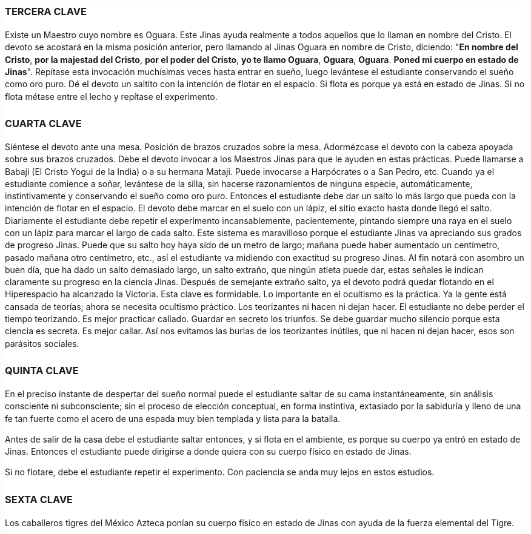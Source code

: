 ### TERCERA CLAVE

Existe un Maestro cuyo nombre es Oguara. Este Jinas ayuda realmente a todos aquellos que lo llaman en nombre del Cristo. El devoto se acostará en la misma posición anterior, pero llamando al Jinas Oguara en nombre de Cristo, diciendo: \"**En nombre del Cristo**, **por la majestad del Cristo**, **por el poder del Cristo**, **yo te llamo Oguara**, **Oguara**, **Oguara**. **Poned mi cuerpo en estado de Jinas**\". Repítase esta invocación muchísimas veces hasta entrar en sueño, luego levántese el estudiante conservando el sueño como oro puro. Dé el devoto un saltito con la intención de flotar en el espacio. Si flota es porque ya está en estado de Jinas. Si no flota métase entre el lecho y repítase el experimento.

### CUARTA CLAVE

Siéntese el devoto ante una mesa. Posición de brazos cruzados sobre la mesa. Adormézcase el devoto con la cabeza apoyada sobre sus brazos cruzados. Debe el devoto invocar a los Maestros Jinas para que le ayuden en estas prácticas. Puede llamarse a Babaji (El Cristo Yogui de la India) o a su hermana Mataji. Puede invocarse a Harpócrates o a San Pedro, etc. Cuando ya el estudiante comience a soñar, levántese de la silla, sin hacerse razonamientos de ninguna especie, automáticamente, instintivamente y conservando el sueño como oro puro. Entonces el estudiante debe dar un salto lo más largo que pueda con la intención de flotar en el espacio. El devoto debe marcar en el suelo con un lápiz, el sitio exacto hasta donde llegó el salto. Diariamente el estudiante debe repetir el experimento incansablemente, pacientemente, pintando siempre una raya en el suelo con un lápiz para marcar el largo de cada salto. Este sistema es maravilloso porque el estudiante Jinas va apreciando sus grados de progreso Jinas. Puede que su salto hoy haya sido de un metro de largo; mañana puede haber aumentado un centímetro, pasado mañana otro centímetro, etc., así el estudiante va midiendo con exactitud su progreso Jinas. Al fin notará con asombro un buen día, que ha dado un salto demasiado largo, un salto extraño, que ningún atleta puede dar, estas señales le indican claramente su progreso en la ciencia Jinas. Después de semejante extraño salto, ya el devoto podrá quedar flotando en el Hiperespacio ha alcanzado la Victoria. Esta clave es formidable. Lo importante en el ocultismo es la práctica. Ya la gente está cansada de teorías; ahora se necesita ocultismo práctico. Los teorizantes ni hacen ni dejan hacer. El estudiante no debe perder el tiempo teorizando. Es mejor practicar callado. Guardar en secreto los triunfos. Se debe guardar mucho silencio porque esta ciencia es secreta. Es mejor callar. Así nos evitamos las burlas de los teorizantes inútiles, que ni hacen ni dejan hacer, esos son parásitos sociales.

### QUINTA CLAVE

En el preciso instante de despertar del sueño normal puede el estudiante saltar de su cama instantáneamente, sin análisis consciente ni subconsciente; sin el proceso de elección conceptual, en forma instintiva, extasiado por la sabiduría y lleno de una fe tan fuerte como el acero de una espada muy bien templada y lista para la batalla.

Antes de salir de la casa debe el estudiante saltar entonces, y si flota en el ambiente, es porque su cuerpo ya entró en estado de Jinas. Entonces el estudiante puede dirigirse a donde quiera con su cuerpo físico en estado de Jinas.

Si no flotare, debe el estudiante repetir el experimento. Con paciencia se anda muy lejos en estos estudios.

### SEXTA CLAVE

Los caballeros tigres del México Azteca ponían su cuerpo físico en estado de Jinas con ayuda de la fuerza elemental del Tigre.
